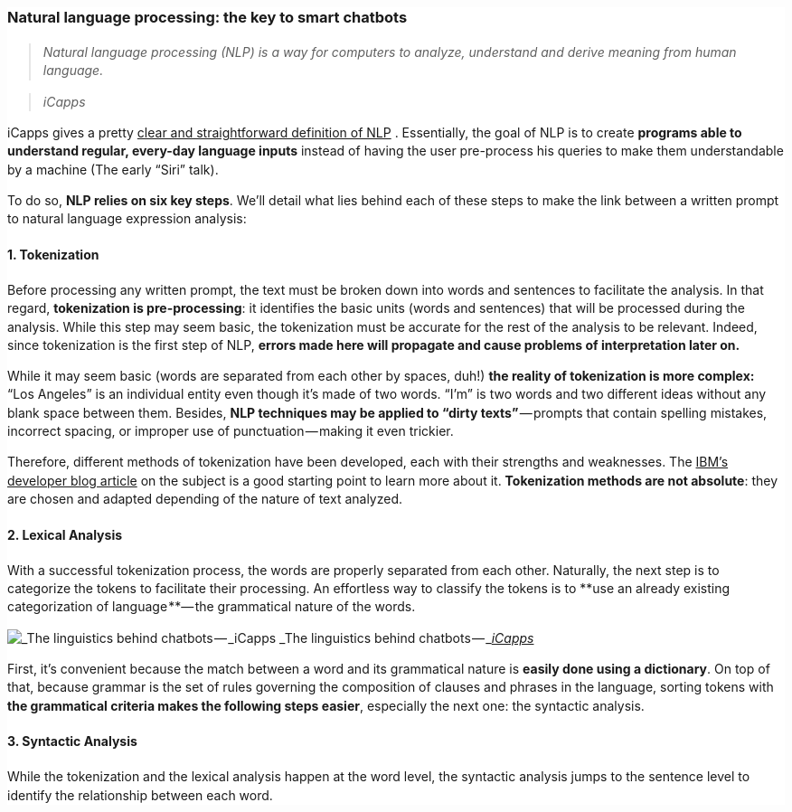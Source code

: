 ### Natural language processing: the key to smart chatbots

> _Natural language processing (NLP) is a way for computers to analyze, understand and derive meaning from human language._

> _iCapps_

iCapps gives a pretty [clear and straightforward definition of NLP](http://www.icapps.com/the-linguistics-behind-chatbots/) . Essentially, the goal of NLP is to create **programs able to understand regular, every-day language inputs** instead of having the user pre-process his queries to make them understandable by a machine (The early “Siri” talk).

To do so, **NLP relies on six key steps**. We’ll detail what lies behind each of these steps to make the link between a written prompt to natural language expression analysis:

#### 1\. Tokenization

Before processing any written prompt, the text must be broken down into words and sentences to facilitate the analysis. In that regard, **tokenization is pre-processing**: it identifies the basic units (words and sentences) that will be processed during the analysis. While this step may seem basic, the tokenization must be accurate for the rest of the analysis to be relevant. Indeed, since tokenization is the first step of NLP, **errors made here will propagate and cause problems of interpretation later on.**

While it may seem basic (words are separated from each other by spaces, duh!) **the reality of tokenization is more complex:** “Los Angeles” is an individual entity even though it’s made of two words. “I’m” is two words and two different ideas without any blank space between them. Besides, **NLP techniques may be applied to “dirty texts”** — prompts that contain spelling mistakes, incorrect spacing, or improper use of punctuation — making it even trickier.

Therefore, different methods of tokenization have been developed, each with their strengths and weaknesses. The [IBM’s developer blog article](https://www.ibm.com/developerworks/community/blogs/nlp/entry/tokenization?lang=en) on the subject is a good starting point to learn more about it. **Tokenization methods are not absolute**: they are chosen and adapted depending of the nature of text analyzed.

#### 2\. Lexical Analysis

With a successful tokenization process, the words are properly separated from each other. Naturally, the next step is to categorize the tokens to facilitate their processing. An effortless way to classify the tokens is to **use an already existing categorization of language **— the grammatical nature of the words.

![_The linguistics behind chatbots — _[_iCapps_](http://www.icapps.com/the-linguistics-behind-chatbots/)](/img/2017/chatbot-masquerade/linguistics.png)
_The linguistics behind chatbots — _[_iCapps_](http://www.icapps.com/the-linguistics-behind-chatbots/)

First, it’s convenient because the match between a word and its grammatical nature is **easily done using a dictionary**. On top of that, because grammar is the set of rules governing the composition of clauses and phrases in the language, sorting tokens with **the grammatical criteria makes the following steps easier**, especially the next one: the syntactic analysis.

#### 3\. Syntactic Analysis

While the tokenization and the lexical analysis happen at the word level, the syntactic analysis jumps to the sentence level to identify the relationship between each word.

